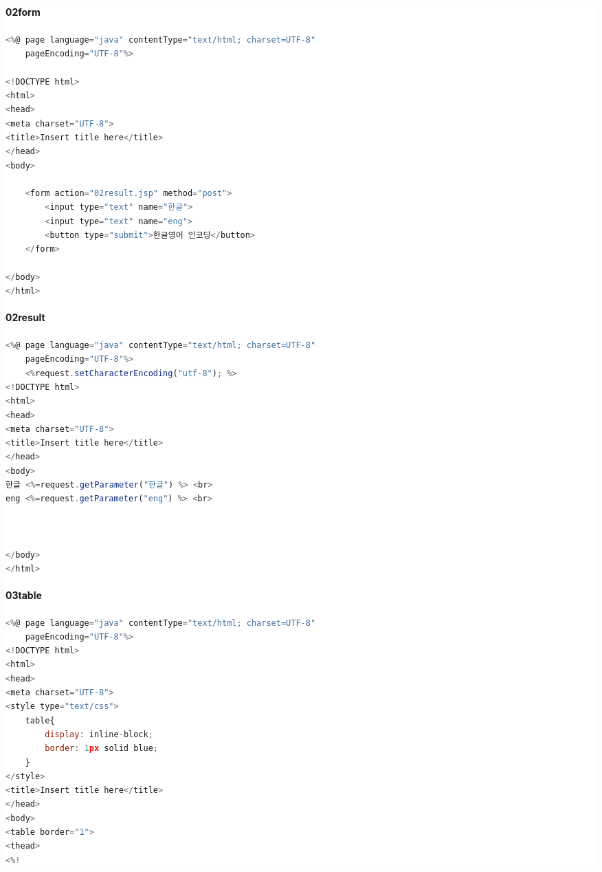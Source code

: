 #### 02form
```js
<%@ page language="java" contentType="text/html; charset=UTF-8"
    pageEncoding="UTF-8"%>

<!DOCTYPE html>
<html>
<head>
<meta charset="UTF-8">
<title>Insert title here</title>
</head>
<body>

	<form action="02result.jsp" method="post">
		<input type="text" name="한글">
		<input type="text" name="eng">
		<button type="submit">한글영어 인코딩</button>
	</form>

</body>
</html>
```

#### 02result
```js
<%@ page language="java" contentType="text/html; charset=UTF-8"
    pageEncoding="UTF-8"%>
    <%request.setCharacterEncoding("utf-8"); %>
<!DOCTYPE html>
<html>
<head>
<meta charset="UTF-8">
<title>Insert title here</title>
</head>
<body>
한글 <%=request.getParameter("한글") %> <br>
eng <%=request.getParameter("eng") %> <br>



</body>
</html>
```

#### 03table
```js
<%@ page language="java" contentType="text/html; charset=UTF-8"
    pageEncoding="UTF-8"%>
<!DOCTYPE html>
<html>
<head>
<meta charset="UTF-8">
<style type="text/css">
	table{
		display: inline-block;
		border: 1px solid blue;
	}
</style>
<title>Insert title here</title>
</head>
<body>
<table border="1">
<thead>
<%!
```